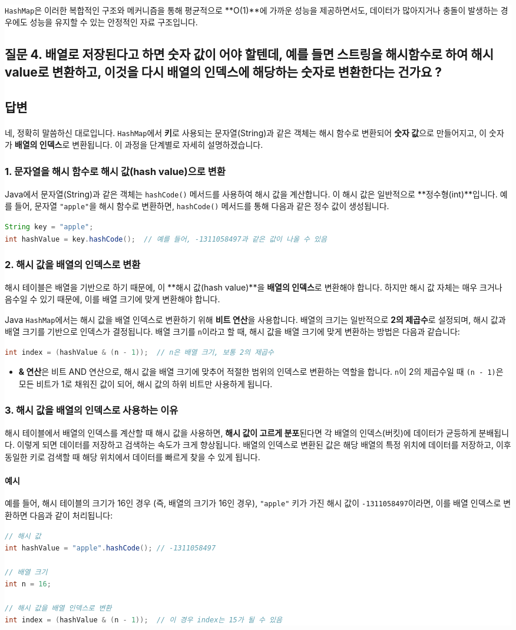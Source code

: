 `HashMap`은 이러한 복합적인 구조와 메커니즘을 통해 평균적으로 **O(1)**에 가까운 성능을 제공하면서도, 데이터가 많아지거나 충돌이 발생하는 경우에도 성능을 유지할 수 있는 안정적인 자료 구조입니다.



## 질문 4. 배열로 저장된다고 하면 숫자 값이 어야 할텐데, 예를 들면 스트링을 해시함수로 하여 해시 value로 변환하고, 이것을 다시 배열의 인덱스에 해당하는 숫자로 변환한다는 건가요 ? 



## 답변 

네, 정확히 말씀하신 대로입니다. `HashMap`에서 **키**로 사용되는 문자열(String)과 같은 객체는 해시 함수로 변환되어 **숫자 값**으로 만들어지고, 이 숫자가 **배열의 인덱스**로 변환됩니다. 이 과정을 단계별로 자세히 설명하겠습니다.

### 1. **문자열을 해시 함수로 해시 값(hash value)으로 변환**

Java에서 문자열(String)과 같은 객체는 `hashCode()` 메서드를 사용하여 해시 값을 계산합니다. 이 해시 값은 일반적으로 **정수형(int)**입니다. 예를 들어, 문자열 `"apple"`을 해시 함수로 변환하면, `hashCode()` 메서드를 통해 다음과 같은 정수 값이 생성됩니다.

```java
String key = "apple";
int hashValue = key.hashCode();  // 예를 들어, -1311058497과 같은 값이 나올 수 있음
```

### 2. **해시 값을 배열의 인덱스로 변환**

해시 테이블은 배열을 기반으로 하기 때문에, 이 **해시 값(hash value)**을 **배열의 인덱스**로 변환해야 합니다. 하지만 해시 값 자체는 매우 크거나 음수일 수 있기 때문에, 이를 배열 크기에 맞게 변환해야 합니다.

Java `HashMap`에서는 해시 값을 배열 인덱스로 변환하기 위해 **비트 연산**을 사용합니다. 배열의 크기는 일반적으로 **2의 제곱수**로 설정되며, 해시 값과 배열 크기를 기반으로 인덱스가 결정됩니다. 배열 크기를 `n`이라고 할 때, 해시 값을 배열 크기에 맞게 변환하는 방법은 다음과 같습니다:

```java
int index = (hashValue & (n - 1));  // n은 배열 크기, 보통 2의 제곱수
```

- **& 연산**은 비트 AND 연산으로, 해시 값을 배열 크기에 맞추어 적절한 범위의 인덱스로 변환하는 역할을 합니다. `n`이 2의 제곱수일 때 `(n - 1)`은 모든 비트가 1로 채워진 값이 되어, 해시 값의 하위 비트만 사용하게 됩니다.

### 3. **해시 값을 배열의 인덱스로 사용하는 이유**

해시 테이블에서 배열의 인덱스를 계산할 때 해시 값을 사용하면, **해시 값이 고르게 분포**된다면 각 배열의 인덱스(버킷)에 데이터가 균등하게 분배됩니다. 이렇게 되면 데이터를 저장하고 검색하는 속도가 크게 향상됩니다. 배열의 인덱스로 변환된 값은 해당 배열의 특정 위치에 데이터를 저장하고, 이후 동일한 키로 검색할 때 해당 위치에서 데이터를 빠르게 찾을 수 있게 됩니다.

#### 예시

예를 들어, 해시 테이블의 크기가 16인 경우 (즉, 배열의 크기가 16인 경우), `"apple"` 키가 가진 해시 값이 `-1311058497`이라면, 이를 배열 인덱스로 변환하면 다음과 같이 처리됩니다:

```java
// 해시 값
int hashValue = "apple".hashCode(); // -1311058497

// 배열 크기
int n = 16;

// 해시 값을 배열 인덱스로 변환
int index = (hashValue & (n - 1));  // 이 경우 index는 15가 될 수 있음
```
